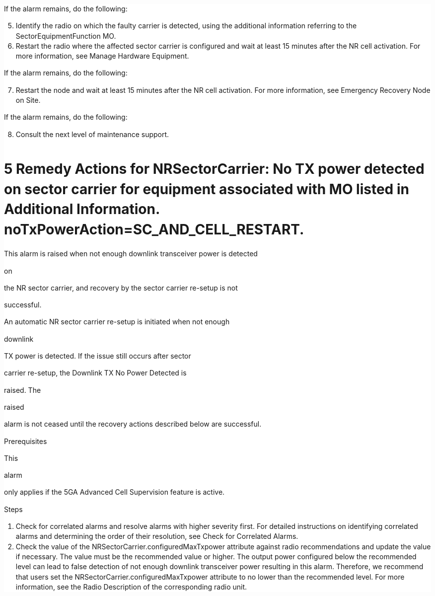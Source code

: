 If the alarm remains, do the following:

5. Identify the radio on which the faulty carrier is detected, using the additional information referring to the SectorEquipmentFunction MO.
6. Restart the radio where the affected sector carrier is configured and wait at least 15 minutes after the NR cell activation. For more information, see Manage Hardware Equipment.

If the alarm remains, do the following:

7. Restart the node and wait at least 15 minutes after the NR cell activation. For more information, see Emergency Recovery Node on Site.

If the alarm remains, do the following:

8. Consult the next level of maintenance support.

# 5 Remedy Actions for NRSectorCarrier: No TX power detected on sector carrier for equipment associated with MO listed in Additional Information. noTxPowerAction=SC\_AND\_CELL\_RESTART.

This alarm is raised when not enough downlink transceiver power is detected

on

the NR sector carrier, and recovery by the sector carrier re-setup is not

successful.

An automatic NR sector carrier re-setup is initiated when not enough

downlink

TX power is detected. If the issue still occurs after sector

carrier re-setup, the Downlink TX No Power Detected is

raised. The

raised

alarm is not ceased until the recovery actions described below are successful.

Prerequisites

This

alarm

only applies if the 5GA Advanced Cell Supervision feature is active.

Steps

1. Check for correlated alarms and resolve alarms with higher severity first. For detailed instructions on identifying correlated alarms and determining the order of their resolution, see Check for Correlated Alarms.
2. Check the value of the NRSectorCarrier.configuredMaxTxpower attribute against radio recommendations and update the value if necessary. The value must be the recommended value or higher. The output power configured below the recommended level can lead to false detection of not enough downlink transceiver power resulting in this alarm. Therefore, we recommend that users set the NRSectorCarrier.configuredMaxTxpower attribute to no lower than the recommended level. For more information, see the Radio Description of the corresponding radio unit.
